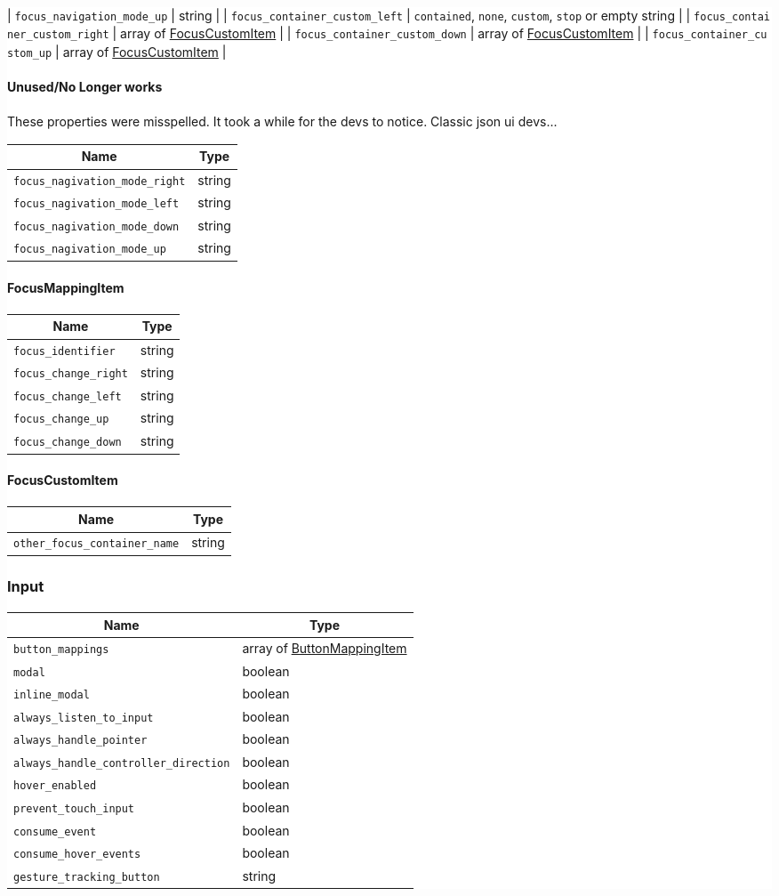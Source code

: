 | ```focus_navigation_mode_up```     | string                                                                |
| ```focus_container_custom_left```  | ```contained```, ```none```, ```custom```, ```stop``` or empty string |
| ```focus_container_custom_right``` | array of [FocusCustomItem](#focuscustomitem)                          |
| ```focus_container_custom_down```  | array of [FocusCustomItem](#focuscustomitem)                          |
| ```focus_container_custom_up```    | array of [FocusCustomItem](#focuscustomitem)                          |

#### Unused/No Longer works

These properties were misspelled. It took a while for the devs to notice. Classic json ui devs...

| Name                              | Type   |
| --------------------------------- | ------ |
| ```focus_nagivation_mode_right``` | string |
| ```focus_nagivation_mode_left```  | string |
| ```focus_nagivation_mode_down```  | string |
| ```focus_nagivation_mode_up```    | string |

#### FocusMappingItem

| Name                     | Type   |
| ------------------------ | ------ |
| ```focus_identifier```   | string |
| ```focus_change_right``` | string |
| ```focus_change_left```  | string |
| ```focus_change_up```    | string |
| ```focus_change_down```  | string |

#### FocusCustomItem

| Name                             | Type   |
| -------------------------------- | ------ |
| ```other_focus_container_name``` | string |

### Input

| Name                                     | Type                                             |
| ---------------------------------------- | ------------------------------------------------ |
| ```button_mappings```                    | array of [ButtonMappingItem](#buttonmappingitem) |
| ```modal```                              | boolean                                          |
| ```inline_modal```                       | boolean                                          |
| ```always_listen_to_input```             | boolean                                          |
| ```always_handle_pointer```              | boolean                                          |
| ```always_handle_controller_direction``` | boolean                                          |
| ```hover_enabled```                      | boolean                                          |
| ```prevent_touch_input```                | boolean                                          |
| ```consume_event```                      | boolean                                          |
| ```consume_hover_events```               | boolean                                          |
| ```gesture_tracking_button```            | string                                           |